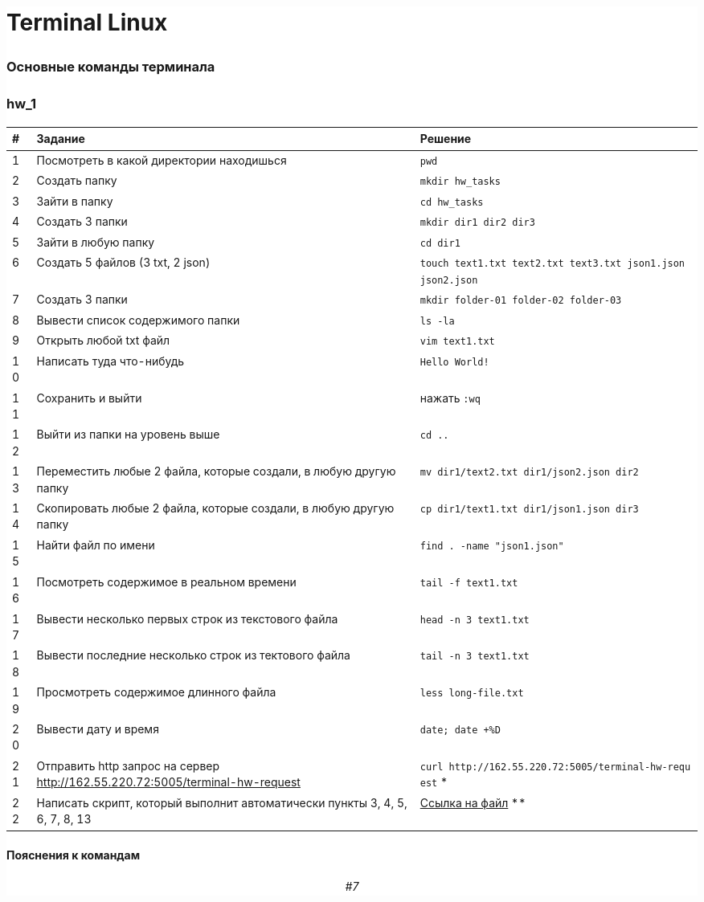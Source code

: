 # Terminal Linux

### Основные команды терминала

### hw_1

|#|Задание|Решение|
|:--|:--|:--|
|1|Посмотреть в какой директории находишься|`pwd`|
|2|Создать папку|`mkdir hw_tasks`|
|3|Зайти в папку|`cd hw_tasks`|
|4|Создать 3 папки|`mkdir dir1 dir2 dir3`|
|5|Зайти в любую папку|`cd dir1`|
|6|Создать 5 файлов (3 txt, 2 json)|`touch text1.txt text2.txt text3.txt json1.json json2.json`|
|7|Создать 3 папки|`mkdir folder-01 folder-02 folder-03`|
|8|Вывести список содержимого папки|`ls -la`|
|9|Открыть любой txt файл|`vim text1.txt`|
|10|Написать туда что-нибудь|`Hello World!`|
|11|Сохранить и выйти|нажать `:wq`|
|12|Выйти из папки на уровень выше|`cd ..`|
|13|Переместить любые 2 файла, которые создали, в любую другую папку|`mv dir1/text2.txt dir1/json2.json dir2`|
|14|Скопировать любые 2 файла, которые создали, в любую другую папку|`cp dir1/text1.txt dir1/json1.json dir3`|
|15|Найти файл по имени|`find . -name "json1.json"`|
|16|Посмотреть содержимое в реальном времени|`tail -f text1.txt`|
|17|Вывести несколько первых строк из текстового файла|`head -n 3 text1.txt`|
|18|Вывести последние несколько строк из тектового файла|`tail -n 3 text1.txt`|
|19|Просмотреть содержимое длинного файла|`less long-file.txt`|
|20|Вывести дату и время|`date; date +%D`|
|21|Отправить http запрос на сервер <http://162.55.220.72:5005/terminal-hw-request>|`curl http://162.55.220.72:5005/terminal-hw-request` *|
|22|Написать скрипт, который выполнит автоматически пункты 3, 4, 5, 6, 7, 8, 13|[Ссылка на файл](https://github.com/zakharov-dmitriy/hw_tasks/blob/main/Terminal/script.sh) **|

#### Пояснения к командам

<h6 style="text-align: center">#7</h6>

